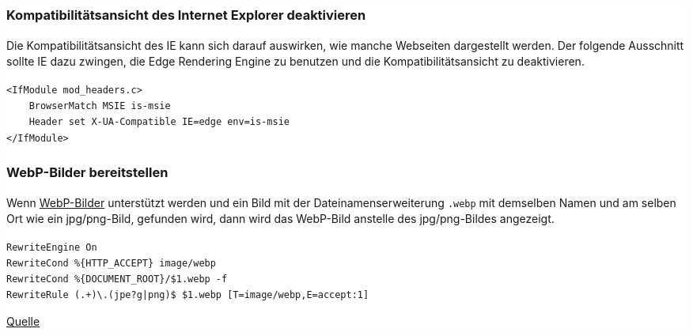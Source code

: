 ### Kompatibilitätsansicht des Internet Explorer deaktivieren
Die Kompatibilitätsansicht des IE kann sich darauf auswirken, wie manche Webseiten dargestellt werden. Der folgende Ausschnitt sollte IE dazu zwingen, die Edge Rendering Engine zu benutzen und die Kompatibilitätsansicht zu deaktivieren.

``` apacheconf
<IfModule mod_headers.c>
    BrowserMatch MSIE is-msie
    Header set X-UA-Compatible IE=edge env=is-msie
</IfModule>
```

### WebP-Bilder bereitstellen
Wenn [WebP-Bilder](https://developers.google.com/speed/webp/?csw=1) unterstützt werden und ein Bild mit der Dateinamenserweiterung `.webp` mit demselben Namen und am selben Ort wie ein jpg/png-Bild, gefunden wird, dann wird das WebP-Bild anstelle des jpg/png-Bildes angezeigt.

``` apacheconf
RewriteEngine On
RewriteCond %{HTTP_ACCEPT} image/webp
RewriteCond %{DOCUMENT_ROOT}/$1.webp -f
RewriteRule (.+)\.(jpe?g|png)$ $1.webp [T=image/webp,E=accept:1]
```
[Quelle](https://github.com/vincentorback/WebP-images-with-htaccess)
